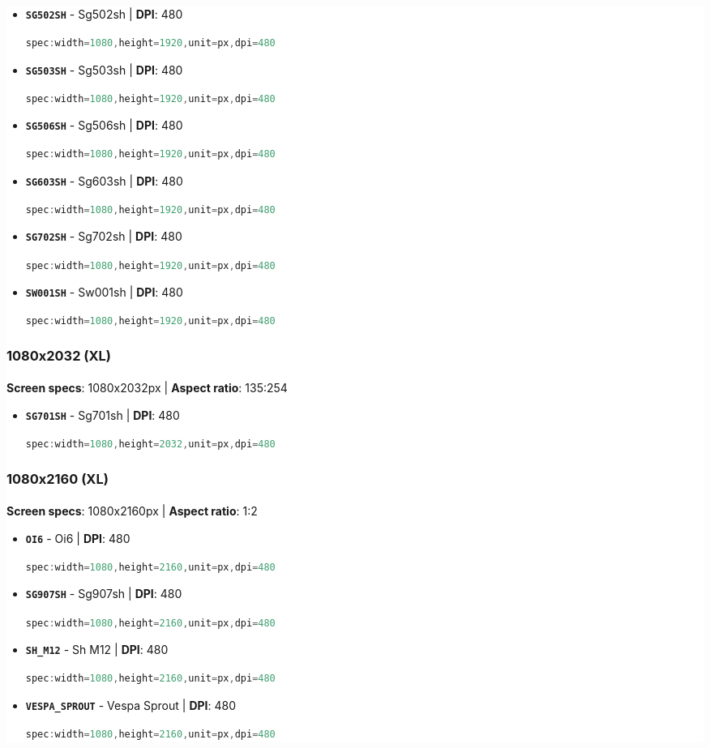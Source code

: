 - **`SG502SH`** - Sg502sh | **DPI**: 480
  ```kotlin
  spec:width=1080,height=1920,unit=px,dpi=480
  ```

- **`SG503SH`** - Sg503sh | **DPI**: 480
  ```kotlin
  spec:width=1080,height=1920,unit=px,dpi=480
  ```

- **`SG506SH`** - Sg506sh | **DPI**: 480
  ```kotlin
  spec:width=1080,height=1920,unit=px,dpi=480
  ```

- **`SG603SH`** - Sg603sh | **DPI**: 480
  ```kotlin
  spec:width=1080,height=1920,unit=px,dpi=480
  ```

- **`SG702SH`** - Sg702sh | **DPI**: 480
  ```kotlin
  spec:width=1080,height=1920,unit=px,dpi=480
  ```

- **`SW001SH`** - Sw001sh | **DPI**: 480
  ```kotlin
  spec:width=1080,height=1920,unit=px,dpi=480
  ```

### 1080x2032 (XL)

**Screen specs**: 1080x2032px | **Aspect ratio**: 135:254

- **`SG701SH`** - Sg701sh | **DPI**: 480
  ```kotlin
  spec:width=1080,height=2032,unit=px,dpi=480
  ```

### 1080x2160 (XL)

**Screen specs**: 1080x2160px | **Aspect ratio**: 1:2

- **`OI6`** - Oi6 | **DPI**: 480
  ```kotlin
  spec:width=1080,height=2160,unit=px,dpi=480
  ```

- **`SG907SH`** - Sg907sh | **DPI**: 480
  ```kotlin
  spec:width=1080,height=2160,unit=px,dpi=480
  ```

- **`SH_M12`** - Sh M12 | **DPI**: 480
  ```kotlin
  spec:width=1080,height=2160,unit=px,dpi=480
  ```

- **`VESPA_SPROUT`** - Vespa Sprout | **DPI**: 480
  ```kotlin
  spec:width=1080,height=2160,unit=px,dpi=480
  ```
